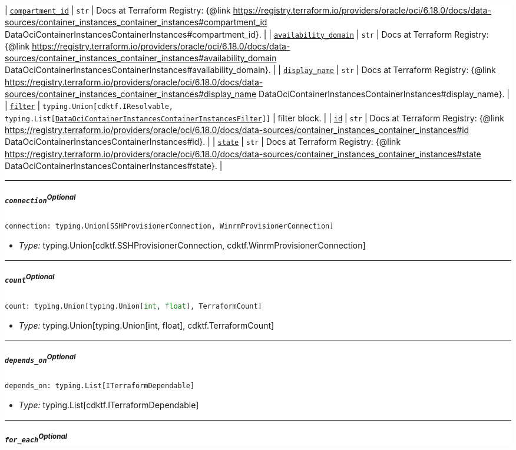 | <code><a href="#rhizo-co-terraform-provider-oci.dataOciContainerInstancesContainerInstances.DataOciContainerInstancesContainerInstancesConfig.property.compartmentId">compartment_id</a></code> | <code>str</code> | Docs at Terraform Registry: {@link https://registry.terraform.io/providers/oracle/oci/6.18.0/docs/data-sources/container_instances_container_instances#compartment_id DataOciContainerInstancesContainerInstances#compartment_id}. |
| <code><a href="#rhizo-co-terraform-provider-oci.dataOciContainerInstancesContainerInstances.DataOciContainerInstancesContainerInstancesConfig.property.availabilityDomain">availability_domain</a></code> | <code>str</code> | Docs at Terraform Registry: {@link https://registry.terraform.io/providers/oracle/oci/6.18.0/docs/data-sources/container_instances_container_instances#availability_domain DataOciContainerInstancesContainerInstances#availability_domain}. |
| <code><a href="#rhizo-co-terraform-provider-oci.dataOciContainerInstancesContainerInstances.DataOciContainerInstancesContainerInstancesConfig.property.displayName">display_name</a></code> | <code>str</code> | Docs at Terraform Registry: {@link https://registry.terraform.io/providers/oracle/oci/6.18.0/docs/data-sources/container_instances_container_instances#display_name DataOciContainerInstancesContainerInstances#display_name}. |
| <code><a href="#rhizo-co-terraform-provider-oci.dataOciContainerInstancesContainerInstances.DataOciContainerInstancesContainerInstancesConfig.property.filter">filter</a></code> | <code>typing.Union[cdktf.IResolvable, typing.List[<a href="#rhizo-co-terraform-provider-oci.dataOciContainerInstancesContainerInstances.DataOciContainerInstancesContainerInstancesFilter">DataOciContainerInstancesContainerInstancesFilter</a>]]</code> | filter block. |
| <code><a href="#rhizo-co-terraform-provider-oci.dataOciContainerInstancesContainerInstances.DataOciContainerInstancesContainerInstancesConfig.property.id">id</a></code> | <code>str</code> | Docs at Terraform Registry: {@link https://registry.terraform.io/providers/oracle/oci/6.18.0/docs/data-sources/container_instances_container_instances#id DataOciContainerInstancesContainerInstances#id}. |
| <code><a href="#rhizo-co-terraform-provider-oci.dataOciContainerInstancesContainerInstances.DataOciContainerInstancesContainerInstancesConfig.property.state">state</a></code> | <code>str</code> | Docs at Terraform Registry: {@link https://registry.terraform.io/providers/oracle/oci/6.18.0/docs/data-sources/container_instances_container_instances#state DataOciContainerInstancesContainerInstances#state}. |

---

##### `connection`<sup>Optional</sup> <a name="connection" id="rhizo-co-terraform-provider-oci.dataOciContainerInstancesContainerInstances.DataOciContainerInstancesContainerInstancesConfig.property.connection"></a>

```python
connection: typing.Union[SSHProvisionerConnection, WinrmProvisionerConnection]
```

- *Type:* typing.Union[cdktf.SSHProvisionerConnection, cdktf.WinrmProvisionerConnection]

---

##### `count`<sup>Optional</sup> <a name="count" id="rhizo-co-terraform-provider-oci.dataOciContainerInstancesContainerInstances.DataOciContainerInstancesContainerInstancesConfig.property.count"></a>

```python
count: typing.Union[typing.Union[int, float], TerraformCount]
```

- *Type:* typing.Union[typing.Union[int, float], cdktf.TerraformCount]

---

##### `depends_on`<sup>Optional</sup> <a name="depends_on" id="rhizo-co-terraform-provider-oci.dataOciContainerInstancesContainerInstances.DataOciContainerInstancesContainerInstancesConfig.property.dependsOn"></a>

```python
depends_on: typing.List[ITerraformDependable]
```

- *Type:* typing.List[cdktf.ITerraformDependable]

---

##### `for_each`<sup>Optional</sup> <a name="for_each" id="rhizo-co-terraform-provider-oci.dataOciContainerInstancesContainerInstances.DataOciContainerInstancesContainerInstancesConfig.property.forEach"></a>
